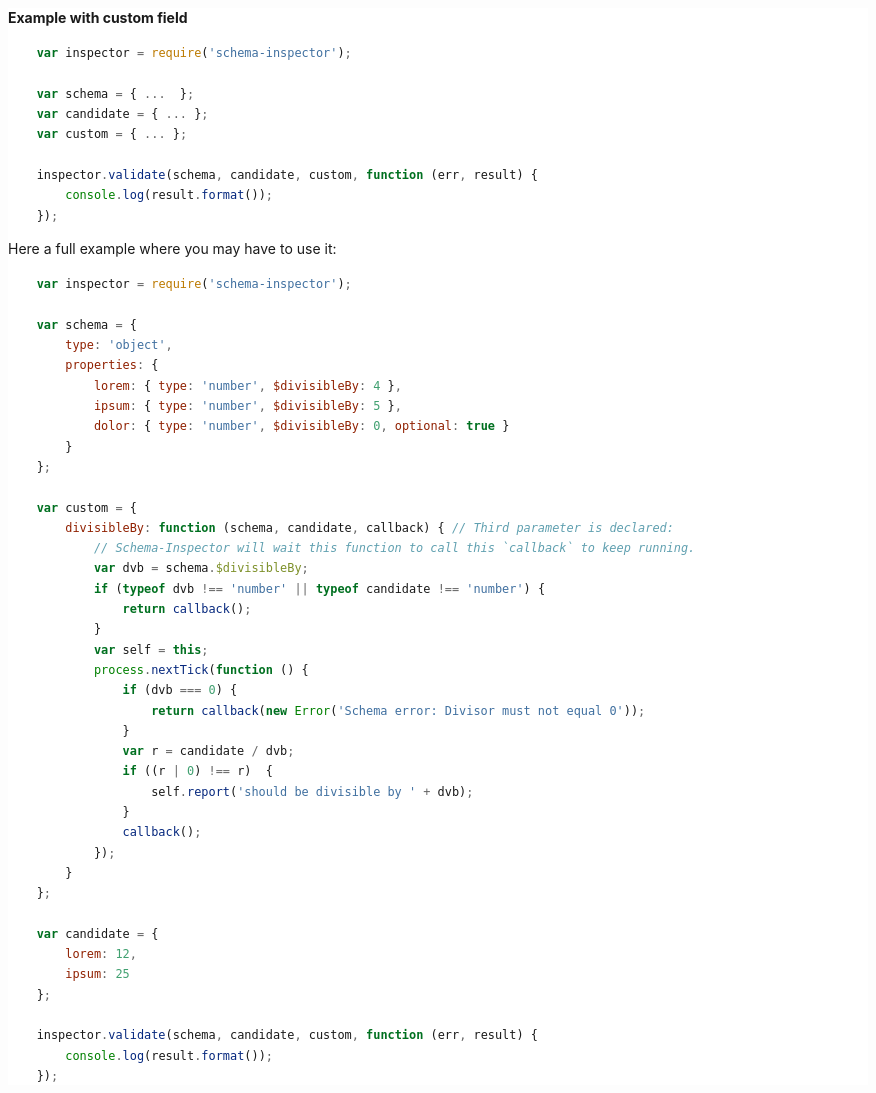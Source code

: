 __Example with custom field__

```javascript
	var inspector = require('schema-inspector');

	var schema = { ...	};
	var candidate = { ... };
	var custom = { ... };

	inspector.validate(schema, candidate, custom, function (err, result) {
		console.log(result.format());
	});
```

Here a full example where you may have to use it:

```javascript
	var inspector = require('schema-inspector');

	var schema = {
		type: 'object',
		properties: {
			lorem: { type: 'number', $divisibleBy: 4 },
			ipsum: { type: 'number', $divisibleBy: 5 },
			dolor: { type: 'number', $divisibleBy: 0, optional: true }
		}
	};

	var custom = {
		divisibleBy: function (schema, candidate, callback) { // Third parameter is declared:
			// Schema-Inspector will wait this function to call this `callback` to keep running.
			var dvb = schema.$divisibleBy;
			if (typeof dvb !== 'number' || typeof candidate !== 'number') {
				return callback();
			}
			var self = this;
			process.nextTick(function () {
				if (dvb === 0) {
					return callback(new Error('Schema error: Divisor must not equal 0'));
				}
				var r = candidate / dvb;
				if ((r | 0) !== r)  {
					self.report('should be divisible by ' + dvb);
				}
				callback();
			});
		}
	};

	var candidate = {
		lorem: 12,
		ipsum: 25
	};

	inspector.validate(schema, candidate, custom, function (err, result) {
		console.log(result.format());
	});
```
